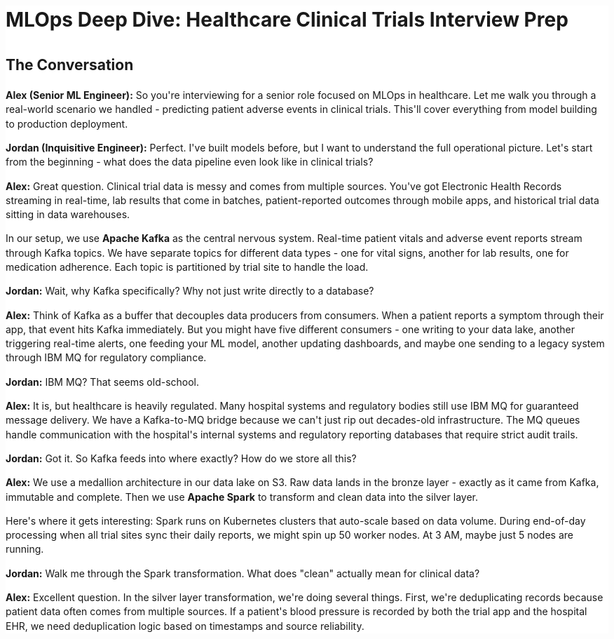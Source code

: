 # MLOps Deep Dive: Healthcare Clinical Trials Interview Prep

## The Conversation

**Alex (Senior ML Engineer):** So you're interviewing for a senior role focused on MLOps in healthcare. Let me walk you through a real-world scenario we handled - predicting patient adverse events in clinical trials. This'll cover everything from model building to production deployment.

**Jordan (Inquisitive Engineer):** Perfect. I've built models before, but I want to understand the full operational picture. Let's start from the beginning - what does the data pipeline even look like in clinical trials?

**Alex:** Great question. Clinical trial data is messy and comes from multiple sources. You've got Electronic Health Records streaming in real-time, lab results that come in batches, patient-reported outcomes through mobile apps, and historical trial data sitting in data warehouses. 

In our setup, we use **Apache Kafka** as the central nervous system. Real-time patient vitals and adverse event reports stream through Kafka topics. We have separate topics for different data types - one for vital signs, another for lab results, one for medication adherence. Each topic is partitioned by trial site to handle the load.

**Jordan:** Wait, why Kafka specifically? Why not just write directly to a database?

**Alex:** Think of Kafka as a buffer that decouples data producers from consumers. When a patient reports a symptom through their app, that event hits Kafka immediately. But you might have five different consumers - one writing to your data lake, another triggering real-time alerts, one feeding your ML model, another updating dashboards, and maybe one sending to a legacy system through IBM MQ for regulatory compliance.

**Jordan:** IBM MQ? That seems old-school.

**Alex:** It is, but healthcare is heavily regulated. Many hospital systems and regulatory bodies still use IBM MQ for guaranteed message delivery. We have a Kafka-to-MQ bridge because we can't just rip out decades-old infrastructure. The MQ queues handle communication with the hospital's internal systems and regulatory reporting databases that require strict audit trails.

**Jordan:** Got it. So Kafka feeds into where exactly? How do we store all this?

**Alex:** We use a medallion architecture in our data lake on S3. Raw data lands in the bronze layer - exactly as it came from Kafka, immutable and complete. Then we use **Apache Spark** to transform and clean data into the silver layer.

Here's where it gets interesting: Spark runs on Kubernetes clusters that auto-scale based on data volume. During end-of-day processing when all trial sites sync their daily reports, we might spin up 50 worker nodes. At 3 AM, maybe just 5 nodes are running.

**Jordan:** Walk me through the Spark transformation. What does "clean" actually mean for clinical data?

**Alex:** Excellent question. In the silver layer transformation, we're doing several things. First, we're deduplicating records because patient data often comes from multiple sources. If a patient's blood pressure is recorded by both the trial app and the hospital EHR, we need deduplication logic based on timestamps and source reliability.
